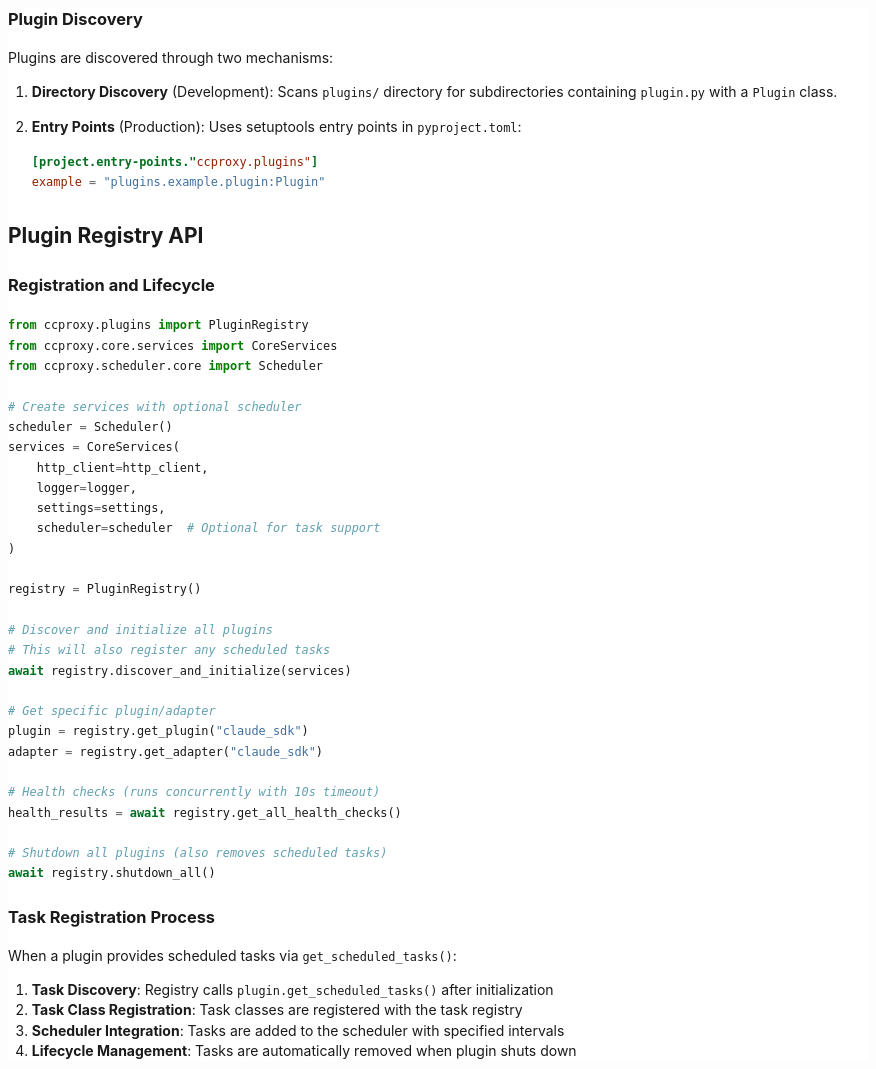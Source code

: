 ### Plugin Discovery

Plugins are discovered through two mechanisms:

1. **Directory Discovery** (Development): Scans `plugins/` directory for subdirectories containing `plugin.py` with a `Plugin` class.

2. **Entry Points** (Production): Uses setuptools entry points in `pyproject.toml`:
   ```toml
   [project.entry-points."ccproxy.plugins"]
   example = "plugins.example.plugin:Plugin"
   ```

## Plugin Registry API

### Registration and Lifecycle

```python
from ccproxy.plugins import PluginRegistry
from ccproxy.core.services import CoreServices
from ccproxy.scheduler.core import Scheduler

# Create services with optional scheduler
scheduler = Scheduler()
services = CoreServices(
    http_client=http_client,
    logger=logger,
    settings=settings,
    scheduler=scheduler  # Optional for task support
)

registry = PluginRegistry()

# Discover and initialize all plugins
# This will also register any scheduled tasks
await registry.discover_and_initialize(services)

# Get specific plugin/adapter
plugin = registry.get_plugin("claude_sdk")
adapter = registry.get_adapter("claude_sdk")

# Health checks (runs concurrently with 10s timeout)
health_results = await registry.get_all_health_checks()

# Shutdown all plugins (also removes scheduled tasks)
await registry.shutdown_all()
```

### Task Registration Process

When a plugin provides scheduled tasks via `get_scheduled_tasks()`:

1. **Task Discovery**: Registry calls `plugin.get_scheduled_tasks()` after initialization
2. **Task Class Registration**: Task classes are registered with the task registry
3. **Scheduler Integration**: Tasks are added to the scheduler with specified intervals
4. **Lifecycle Management**: Tasks are automatically removed when plugin shuts down

